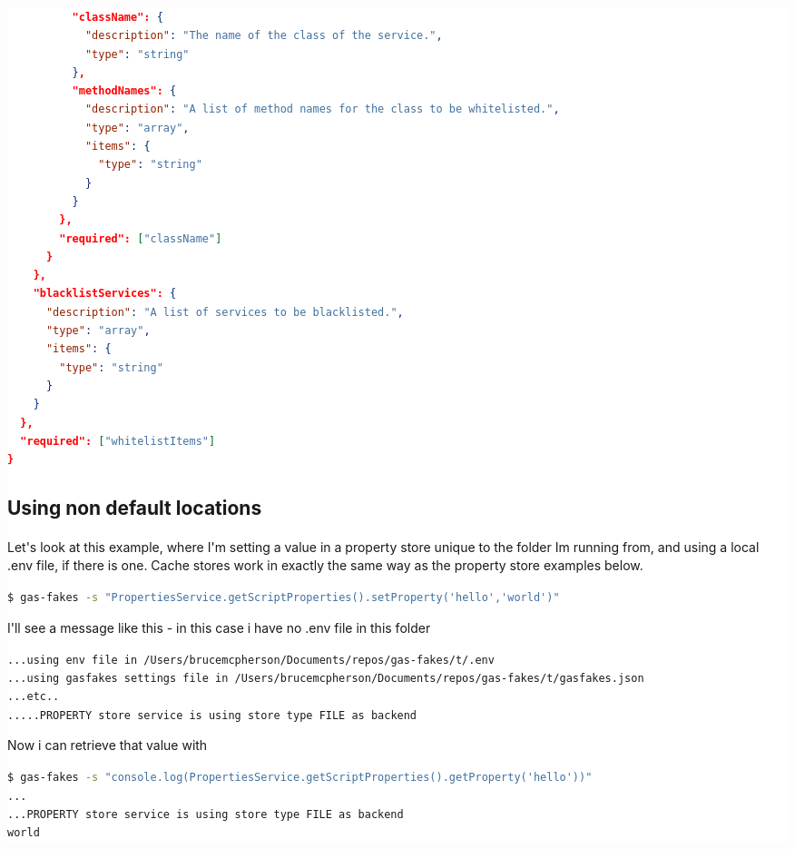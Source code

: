 ```json
          "className": {
            "description": "The name of the class of the service.",
            "type": "string"
          },
          "methodNames": {
            "description": "A list of method names for the class to be whitelisted.",
            "type": "array",
            "items": {
              "type": "string"
            }
          }
        },
        "required": ["className"]
      }
    },
    "blacklistServices": {
      "description": "A list of services to be blacklisted.",
      "type": "array",
      "items": {
        "type": "string"
      }
    }
  },
  "required": ["whitelistItems"]
}
```

## Using non default locations

Let's look at this example, where I'm setting a value in a property store unique to the folder Im running from, and using a local .env file, if there is one. Cache stores work in exactly the same way as the property store examples below.

```bash
$ gas-fakes -s "PropertiesService.getScriptProperties().setProperty('hello','world')"
```

I'll see a message like this - in this case i have no .env file in this folder

```bash
...using env file in /Users/brucemcpherson/Documents/repos/gas-fakes/t/.env
...using gasfakes settings file in /Users/brucemcpherson/Documents/repos/gas-fakes/t/gasfakes.json
...etc..
.....PROPERTY store service is using store type FILE as backend
```

Now i can retrieve that value with

```bash
$ gas-fakes -s "console.log(PropertiesService.getScriptProperties().getProperty('hello'))"
...
...PROPERTY store service is using store type FILE as backend
world
```
